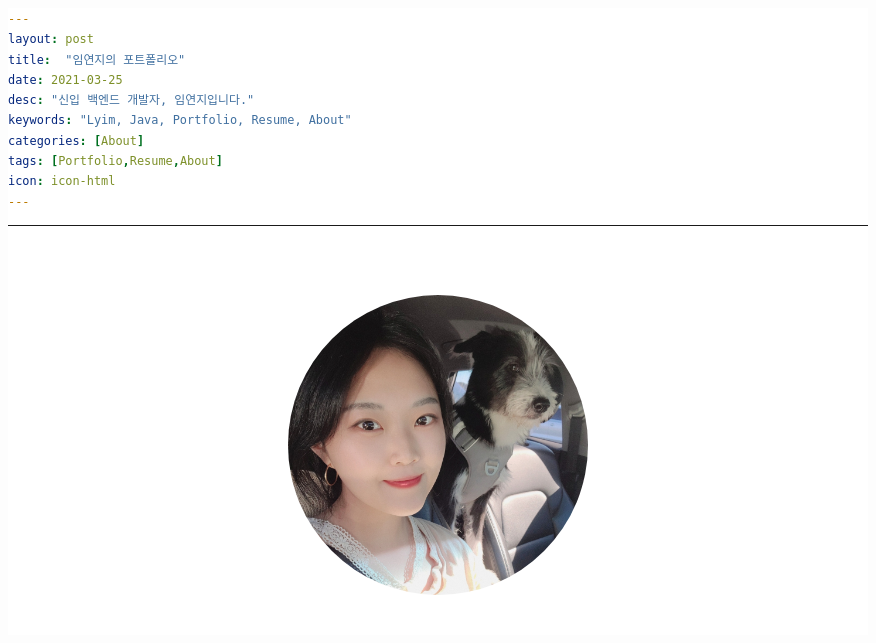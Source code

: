 ```yaml
---
layout: post
title:  "임연지의 포트폴리오"
date: 2021-03-25
desc: "신입 백엔드 개발자, 임연지입니다."
keywords: "Lyim, Java, Portfolio, Resume, About"
categories: [About]
tags: [Portfolio,Resume,About]
icon: icon-html
---
```




***


<br><br>

<img style="display:flex; margin:auto; max-width:300px; border-radius:50%;" src="\static\assets\img\blog\resume\me-2.jpg"><br><br>
